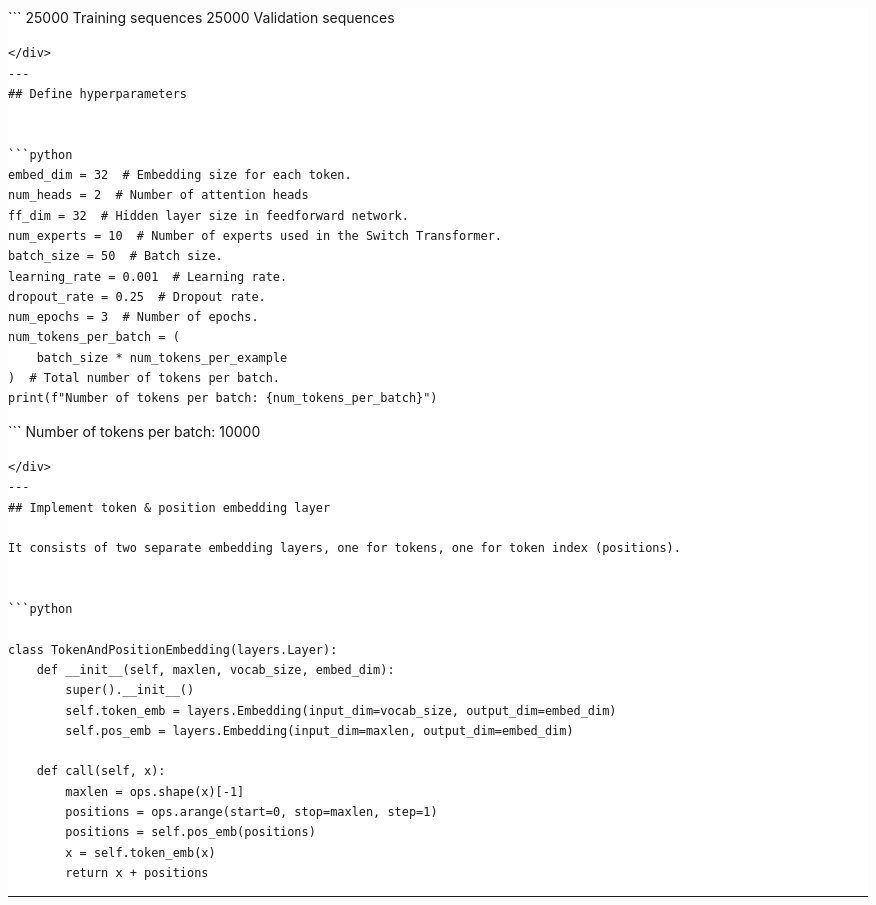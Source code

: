 <div class="k-default-codeblock">
```
25000 Training sequences
25000 Validation sequences

```
</div>
---
## Define hyperparameters


```python
embed_dim = 32  # Embedding size for each token.
num_heads = 2  # Number of attention heads
ff_dim = 32  # Hidden layer size in feedforward network.
num_experts = 10  # Number of experts used in the Switch Transformer.
batch_size = 50  # Batch size.
learning_rate = 0.001  # Learning rate.
dropout_rate = 0.25  # Dropout rate.
num_epochs = 3  # Number of epochs.
num_tokens_per_batch = (
    batch_size * num_tokens_per_example
)  # Total number of tokens per batch.
print(f"Number of tokens per batch: {num_tokens_per_batch}")
```

<div class="k-default-codeblock">
```
Number of tokens per batch: 10000

```
</div>
---
## Implement token & position embedding layer

It consists of two separate embedding layers, one for tokens, one for token index (positions).


```python

class TokenAndPositionEmbedding(layers.Layer):
    def __init__(self, maxlen, vocab_size, embed_dim):
        super().__init__()
        self.token_emb = layers.Embedding(input_dim=vocab_size, output_dim=embed_dim)
        self.pos_emb = layers.Embedding(input_dim=maxlen, output_dim=embed_dim)

    def call(self, x):
        maxlen = ops.shape(x)[-1]
        positions = ops.arange(start=0, stop=maxlen, step=1)
        positions = self.pos_emb(positions)
        x = self.token_emb(x)
        return x + positions

```

---